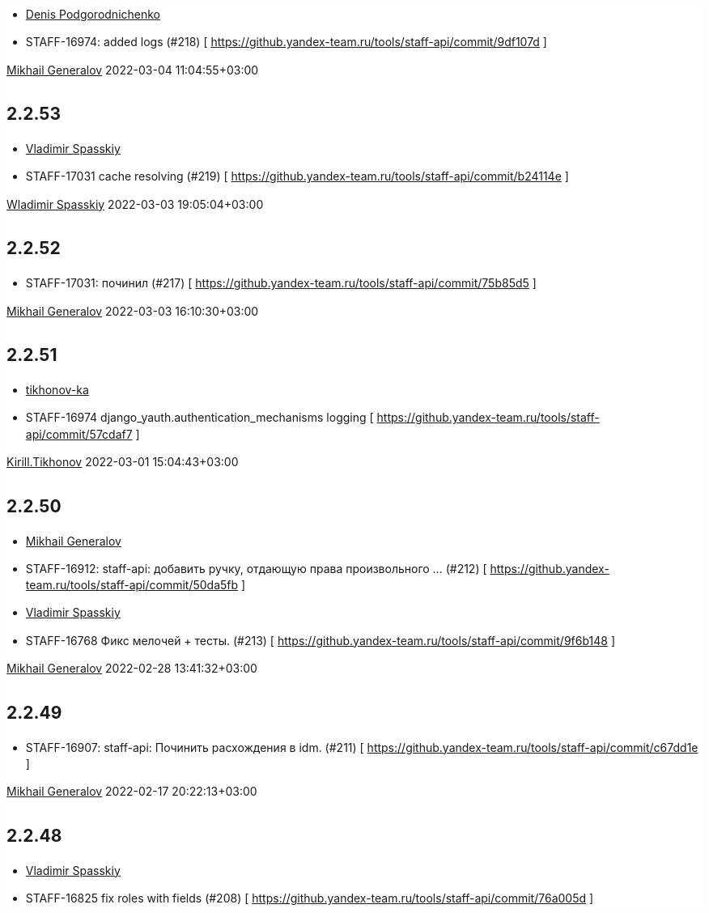 * [Denis Podgorodnichenko](http://staff/denis-p@yandex-team.ru)

 * STAFF-16974: added logs (#218)  [ https://github.yandex-team.ru/tools/staff-api/commit/9df107d ]

[Mikhail Generalov](http://staff/hallucinite@yandex-team.ru) 2022-03-04 11:04:55+03:00

2.2.53
------

* [Vladimir Spasskiy](http://staff/wlame@yandex-team.ru)

 * STAFF-17031 cache resolving (#219)  [ https://github.yandex-team.ru/tools/staff-api/commit/b24114e ]

[Wladimir Spasskiy](http://staff/wlame@yandex-team.ru) 2022-03-03 19:05:04+03:00

2.2.52
------
 * STAFF-17031: починил (#217)  [ https://github.yandex-team.ru/tools/staff-api/commit/75b85d5 ]

[Mikhail Generalov](http://staff/hallucinite@yandex-team.ru) 2022-03-03 16:10:30+03:00

2.2.51
------

* [tikhonov-ka](http://staff/tikhonov-ka@yandex-team.ru)

 * STAFF-16974 django_yauth.authentication_mechanisms logging  [ https://github.yandex-team.ru/tools/staff-api/commit/57cdaf7 ]

[Kirill.Tikhonov](http://staff/tikhonov-ka@yandex-team.ru) 2022-03-01 15:04:43+03:00

2.2.50
------

* [Mikhail Generalov](http://staff/hallucinite@yandex-team.ru)

 * STAFF-16912: staff-api: добавить ручку, отдающую права произвольного … (#212)  [ https://github.yandex-team.ru/tools/staff-api/commit/50da5fb ]

* [Vladimir Spasskiy](http://staff/wlame@yandex-team.ru)

 * STAFF-16768  Фикс мелочей + тесты. (#213)  [ https://github.yandex-team.ru/tools/staff-api/commit/9f6b148 ]

[Mikhail Generalov](http://staff/hallucinite@yandex-team.ru) 2022-02-28 13:41:32+03:00

2.2.49
------
 * STAFF-16907: staff-api: Починить расхождения в idm. (#211)  [ https://github.yandex-team.ru/tools/staff-api/commit/c67dd1e ]

[Mikhail Generalov](http://staff/hallucinite@yandex-team.ru) 2022-02-17 20:22:13+03:00

2.2.48
------

* [Vladimir Spasskiy](http://staff/wlame@yandex-team.ru)

 * STAFF-16825 fix roles with fields (#208)  [ https://github.yandex-team.ru/tools/staff-api/commit/76a005d ]
